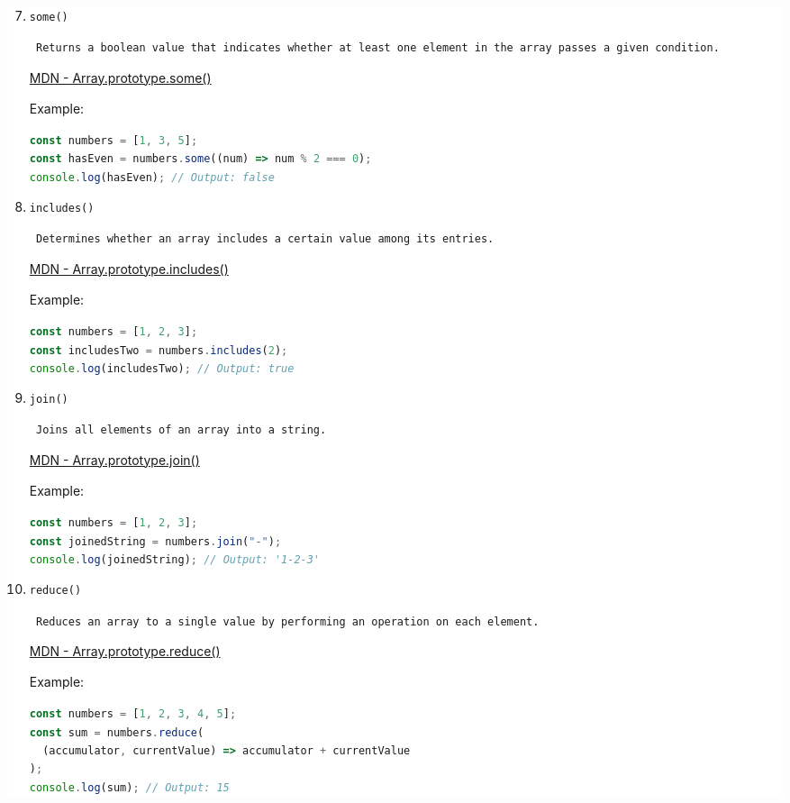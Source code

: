 7.  `some()`

         Returns a boolean value that indicates whether at least one element in the array passes a given condition.

    [MDN - Array.prototype.some()](https://developer.mozilla.org/en-US/docs/Web/JavaScript/Reference/Global_Objects/Array/some)

    Example:

    ```js
    const numbers = [1, 3, 5];
    const hasEven = numbers.some((num) => num % 2 === 0);
    console.log(hasEven); // Output: false
    ```

8.  `includes()`

         Determines whether an array includes a certain value among its entries.

    [MDN - Array.prototype.includes()](https://developer.mozilla.org/en-US/docs/Web/JavaScript/Reference/Global_Objects/Array/includes)

    Example:

    ```js
    const numbers = [1, 2, 3];
    const includesTwo = numbers.includes(2);
    console.log(includesTwo); // Output: true
    ```

9.  `join()`

         Joins all elements of an array into a string.

    [MDN - Array.prototype.join()](https://developer.mozilla.org/en-US/docs/Web/JavaScript/Reference/Global_Objects/Array/join)

    Example:

    ```js
    const numbers = [1, 2, 3];
    const joinedString = numbers.join("-");
    console.log(joinedString); // Output: '1-2-3'
    ```

10. `reduce()`

         Reduces an array to a single value by performing an operation on each element.

    [MDN - Array.prototype.reduce()](https://developer.mozilla.org/en-US/docs/Web/JavaScript/Reference/Global_Objects/Array/reduce)

    Example:

    ```js
    const numbers = [1, 2, 3, 4, 5];
    const sum = numbers.reduce(
      (accumulator, currentValue) => accumulator + currentValue
    );
    console.log(sum); // Output: 15
    ```
